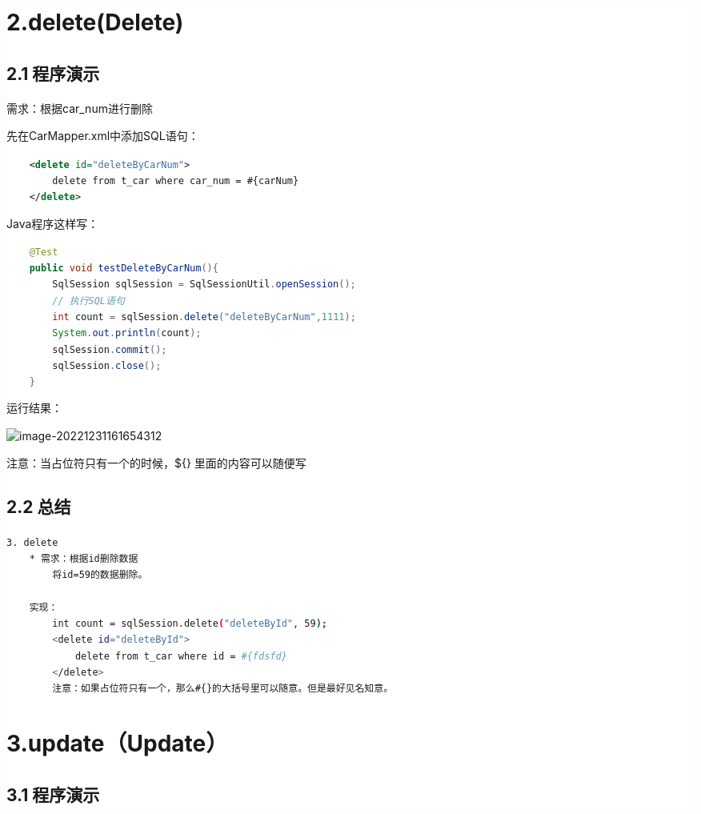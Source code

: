 #  2.delete(Delete)

##  2.1 程序演示

需求：根据car_num进⾏删除

先在CarMapper.xml中添加SQL语句：

```xml
    <delete id="deleteByCarNum">
        delete from t_car where car_num = #{carNum}
    </delete>
```

Java程序这样写：

```java
    @Test
    public void testDeleteByCarNum(){
        SqlSession sqlSession = SqlSessionUtil.openSession();
        // 执行SQL语句
        int count = sqlSession.delete("deleteByCarNum",1111);
        System.out.println(count);
        sqlSession.commit();
        sqlSession.close();
    }
```

运行结果：

![image-20221231161654312](https://cdn.jsdelivr.net/gh/HarveyLi040/images/D:%5Cgithub%5Cimages202212311616935.png)

注意：当占位符只有⼀个的时候，${} ⾥⾯的内容可以随便写

##  2.2 总结

```sh
3. delete
    * 需求：根据id删除数据
        将id=59的数据删除。

    实现：
        int count = sqlSession.delete("deleteById", 59);
        <delete id="deleteById">
            delete from t_car where id = #{fdsfd}
        </delete>
        注意：如果占位符只有一个，那么#{}的大括号里可以随意。但是最好见名知意。
```

# 3.update（Update）

##  3.1 程序演示
